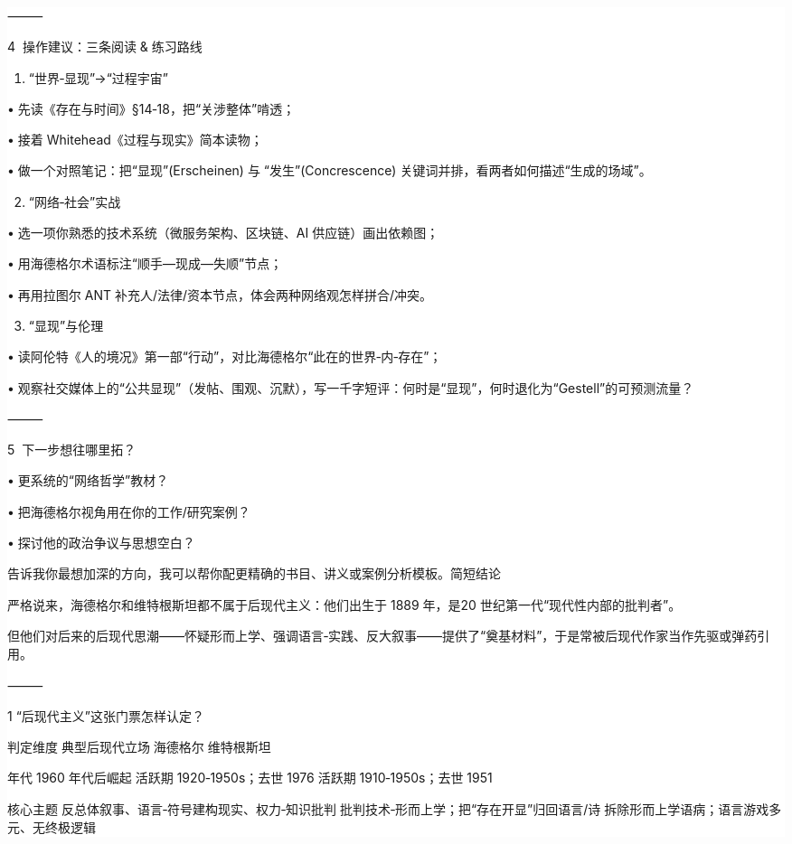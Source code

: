   

  

⸻

  

4  操作建议：三条阅读 & 练习路线

1. “世界‑显现”→“过程宇宙”

• 先读《存在与时间》§14‑18，把“关涉整体”啃透；

• 接着 Whitehead《过程与现实》简本读物；

• 做一个对照笔记：把“显现”(Erscheinen) 与 “发生”(Concrescence) 关键词并排，看两者如何描述“生成的场域”。

2. “网络‑社会”实战

• 选一项你熟悉的技术系统（微服务架构、区块链、AI 供应链）画出依赖图；

• 用海德格尔术语标注“顺手—现成—失顺”节点；

• 再用拉图尔 ANT 补充人/法律/资本节点，体会两种网络观怎样拼合/冲突。

3. “显现”与伦理

• 读阿伦特《人的境况》第一部“行动”，对比海德格尔“此在的世界‑内‑存在”；

• 观察社交媒体上的“公共显现”（发帖、围观、沉默），写一千字短评：何时是“显现”，何时退化为“Gestell”的可预测流量？

  

⸻

  

5  下一步想往哪里拓？

• 更系统的“网络哲学”教材？

• 把海德格尔视角用在你的工作/研究案例？

• 探讨他的政治争议与思想空白？

  

告诉我你最想加深的方向，我可以帮你配更精确的书目、讲义或案例分析模板。简短结论

  

严格说来，海德格尔和维特根斯坦都不属于后现代主义：他们出生于 1889 年，是20 世纪第一代“现代性内部的批判者”。

但他们对后来的后现代思潮——怀疑形而上学、强调语言‑实践、反大叙事——提供了“奠基材料”，于是常被后现代作家当作先驱或弹药引用。

  

⸻

  

1 “后现代主义”这张门票怎样认定？

  

判定维度 典型后现代立场 海德格尔 维特根斯坦

年代 1960 年代后崛起 活跃期 1920‑1950s；去世 1976 活跃期 1910‑1950s；去世 1951

核心主题 反总体叙事、语言‑符号建构现实、权力‑知识批判 批判技术‑形而上学；把“存在开显”归回语言/诗 拆除形而上学语病；语言游戏多元、无终极逻辑
